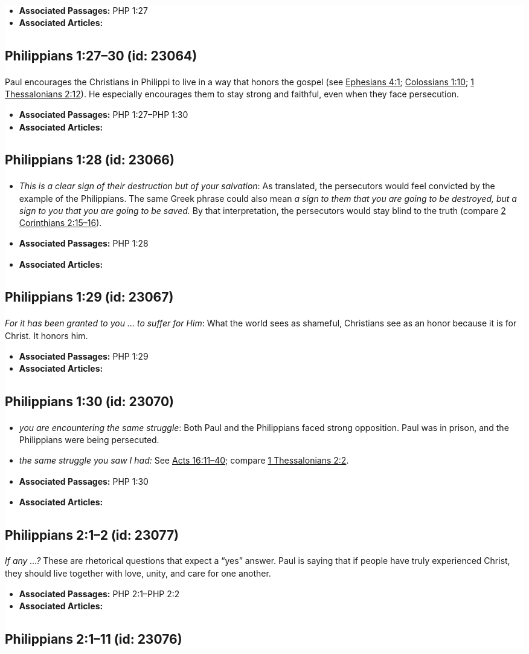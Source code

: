* **Associated Passages:** PHP 1:27
* **Associated Articles:** 

## Philippians 1:27–30 (id: 23064)

Paul encourages the Christians in Philippi to live in a way that honors the gospel (see [Ephesians 4:1](https://ref.ly/Eph4:1); [Colossians 1:10](https://ref.ly/Col1:10); [1 Thessalonians 2:12](https://ref.ly/1Thess2:12)). He especially encourages them to stay strong and faithful, even when they face persecution.

* **Associated Passages:** PHP 1:27–PHP 1:30
* **Associated Articles:** 

## Philippians 1:28 (id: 23066)

* *This is a clear sign of their destruction but of your salvation*: As translated, the persecutors would feel convicted by the example of the Philippians. The same Greek phrase could also mean *a sign to them that you are going to be destroyed, but a sign to you that you are going to be saved.* By that interpretation, the persecutors would stay blind to the truth (compare [2 Corinthians 2:15–16](https://ref.ly/2Cor2:15-2Cor2:16)).

* **Associated Passages:** PHP 1:28
* **Associated Articles:** 

## Philippians 1:29 (id: 23067)

*For it has been granted to you … to suffer for Him*: What the world sees as shameful, Christians see as an honor because it is for Christ. It honors him.

* **Associated Passages:** PHP 1:29
* **Associated Articles:** 

## Philippians 1:30 (id: 23070)

* *you are encountering the same struggle*: Both Paul and the Philippians faced strong opposition. Paul was in prison, and the Philippians were being persecuted.
* *the same struggle you saw I had:* See [Acts 16:11–40](https://ref.ly/Acts16:11-Acts16:40); compare [1 Thessalonians 2:2](https://ref.ly/1Thess2:2).

* **Associated Passages:** PHP 1:30
* **Associated Articles:** 

## Philippians 2:1–2 (id: 23077)

*If any ...?* These are rhetorical questions that expect a “yes” answer. Paul is saying that if people have truly experienced Christ, they should live together with love, unity, and care for one another.

* **Associated Passages:** PHP 2:1–PHP 2:2
* **Associated Articles:** 

## Philippians 2:1–11 (id: 23076)
